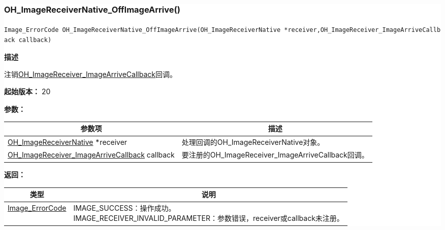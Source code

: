 ### OH_ImageReceiverNative_OffImageArrive()

```
Image_ErrorCode OH_ImageReceiverNative_OffImageArrive(OH_ImageReceiverNative *receiver,OH_ImageReceiver_ImageArriveCallback callback)
```

**描述**

注销[OH_ImageReceiver_ImageArriveCallback](#oh_imagereceiver_imagearrivecallback)回调。

**起始版本：** 20


**参数：**

| 参数项 | 描述 |
| -- | -- |
| [OH_ImageReceiverNative](capi-image-nativemodule-oh-imagereceivernative.md) *receiver | 处理回调的OH_ImageReceiverNative对象。 |
| [OH_ImageReceiver_ImageArriveCallback](#oh_imagereceiver_imagearrivecallback) callback | 要注册的OH_ImageReceiver_ImageArriveCallback回调。 |

**返回：**

| 类型 | 说明 |
| -- | -- |
| [Image_ErrorCode](capi-image-common-h.md#image_errorcode) |IMAGE_SUCCESS：操作成功。<br>         IMAGE_RECEIVER_INVALID_PARAMETER：参数错误，receiver或callback未注册。 |


